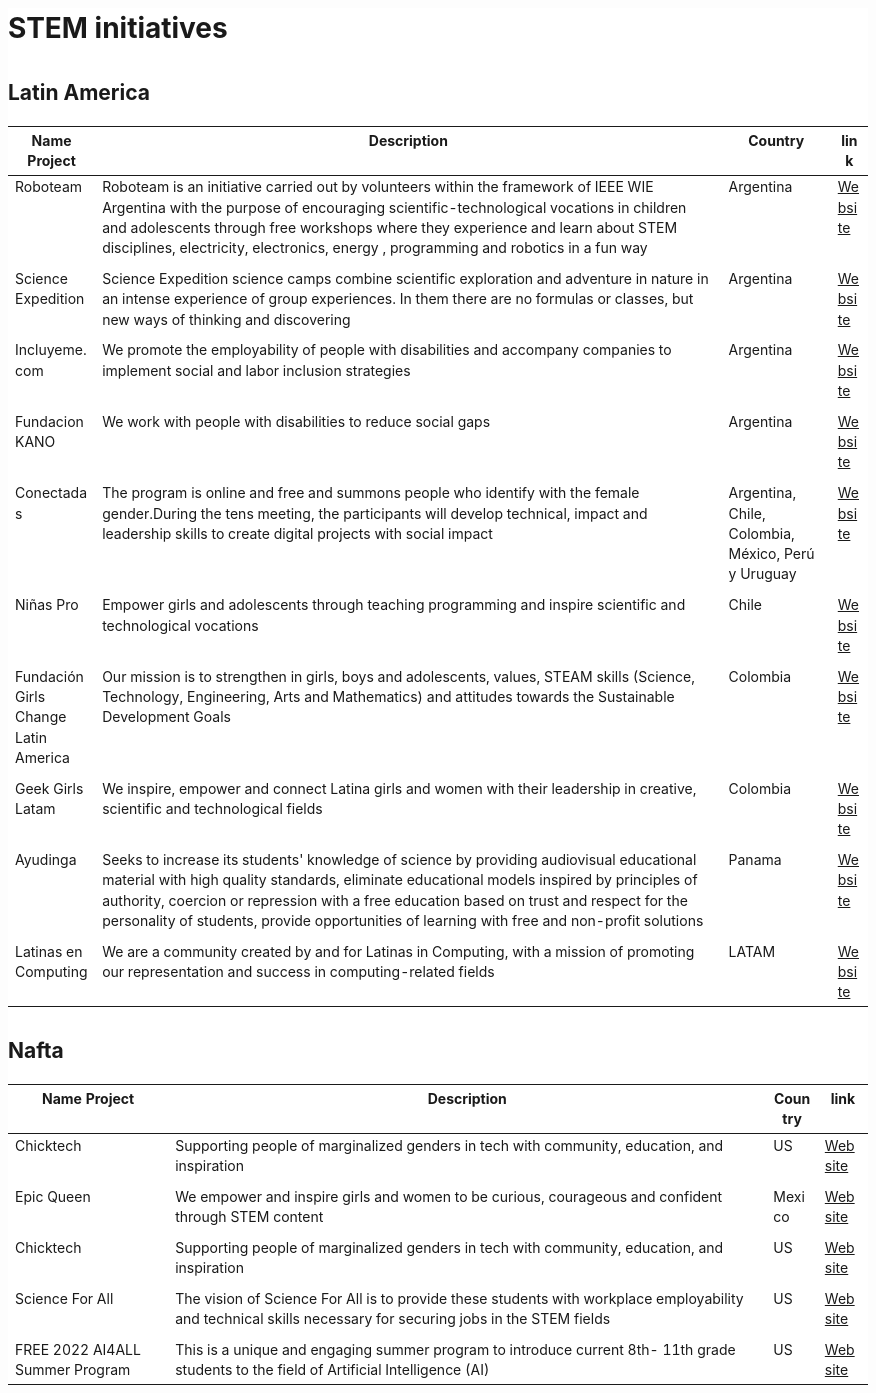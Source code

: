 # STEM initiatives

## Latin America
| Name Project | Description | Country |link |
| -- | -- | -- |-- |
| Roboteam| Roboteam is an initiative carried out by volunteers within the framework of IEEE WIE Argentina with the purpose of encouraging scientific-technological vocations in children and adolescents through free workshops where they experience and learn about STEM disciplines, electricity, electronics, energy , programming and robotics in a fun way| Argentina| [Website](http://example.net/)|
|  |  |  |  |
| Science Expedition | Science Expedition science camps combine scientific exploration and adventure in nature in an intense experience of group experiences. In them there are no formulas or classes, but new ways of thinking and discovering | Argentina | [Website](https://expedicionciencia.org.ar/campamentos-cientificos/) |
|  |  |  |  |
| Incluyeme.com | We promote the employability of people with disabilities and accompany companies to implement social and labor inclusion strategies | Argentina | [Website](https://www.incluyeme.com/)|
| |  |  | |
| Fundacion KANO | We work with people with disabilities to reduce social gaps | Argentina | [Website](https://www.facebook.com/people/Fundacion-KANO/100065153526536/)|
| |  |  | |
| Conectadas | The program is online and free and summons people who identify with the female gender.During the tens meeting, the participants will develop technical, impact and leadership skills to create digital projects with social impact| Argentina, Chile, Colombia, México, Perú y Uruguay | [Website](https://chicasentecnologia.org/sumate-a-conectadas/) | 
| |  |  | |
| Niñas Pro | Empower girls and adolescents through teaching programming and inspire scientific and technological vocations| Chile | [Website](https://ninaspro.cl/#/)|
| |  |  | |
| Fundación Girls Change Latin America | Our mission is to strengthen in girls, boys and adolescents, values, STEAM skills (Science, Technology, Engineering, Arts and Mathematics) and attitudes towards the Sustainable Development Goals | Colombia | [Website](https://girlschangelatinamerica.org/voluntariado)|
| |  |  | |
| Geek Girls Latam| We inspire, empower and connect Latina girls and women with their leadership in creative, scientific and technological fields | Colombia | [Website](https://geekgirlslatam.org/)|
| |  |  | |
| Ayudinga | Seeks to increase its students' knowledge of science by providing audiovisual educational material with high quality standards, eliminate educational models inspired by principles of authority, coercion or repression with a free education based on trust and respect for the personality of students, provide opportunities of learning with free and non-profit solutions | Panama | [Website](https://ayudinga.org/)|
| |  |  | |
| Latinas en Computing | We are a community created by and for Latinas in Computing, with a mission of promoting our representation and success in computing-related fields | LATAM | [Website](https://latinasincomputing.org/)|


## Nafta
| Name Project | Description | Country |link |
| -- | -- | -- |-- |
| Chicktech | Supporting people of marginalized genders in tech with community, education, and inspiration | US | [Website](http://www.witperu.org/)|
| |  |  | |
| Epic Queen | We empower and inspire girls and women to be curious, courageous and confident through STEM content | Mexico | [Website](https://epicqueen.com/) |
| |  |  | |
| Chicktech | Supporting people of marginalized genders in tech with community, education, and inspiration | US | [Website](https://chicktech.org/)|
| |  |  | |
| Science For All| The vision of Science For All is to provide these students with workplace employability and technical skills necessary for securing jobs in the STEM fields | US | [Website](https://scitechinstitute.org/programs/science-for-all/)|
| |  |  | |
| FREE 2022 AI4ALL Summer Program | This is a unique and engaging summer program to introduce current 8th- 11th grade students to the field of Artificial Intelligence (AI)| US | [Website](https://www.sfusd.edu/announcements/2022-03-23-free-stem-summer-program-high-school-students)|
